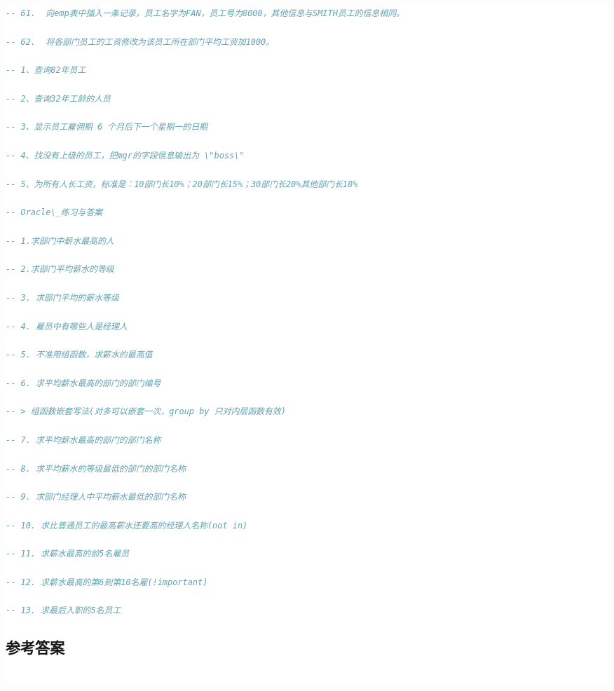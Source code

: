 ```sql
-- 61.  向emp表中插入一条记录，员工名字为FAN，员工号为8000，其他信息与SMITH员工的信息相同。

-- 62.  将各部门员工的工资修改为该员工所在部门平均工资加1000。

-- 1、查询82年员工

-- 2、查询32年工龄的人员

-- 3、显示员工雇佣期 6 个月后下一个星期一的日期

-- 4、找没有上级的员工，把mgr的字段信息输出为 \"boss\"

-- 5、为所有人长工资，标准是：10部门长10%；20部门长15%；30部门长20%其他部门长18%

-- Oracle\_练习与答案

-- 1.求部门中薪水最高的人

-- 2.求部门平均薪水的等级

-- 3. 求部门平均的薪水等级 

-- 4. 雇员中有哪些人是经理人 

-- 5. 不准用组函数，求薪水的最高值 

-- 6. 求平均薪水最高的部门的部门编号 

-- > 组函数嵌套写法(对多可以嵌套一次，group by 只对内层函数有效) 

-- 7. 求平均薪水最高的部门的部门名称 

-- 8. 求平均薪水的等级最低的部门的部门名称 

-- 9. 求部门经理人中平均薪水最低的部门名称

-- 10. 求比普通员工的最高薪水还要高的经理人名称(not in) 

-- 11. 求薪水最高的前5名雇员 

-- 12. 求薪水最高的第6到第10名雇(!important) 

-- 13. 求最后入职的5名员工 

```



## 参考答案

```sql



```

